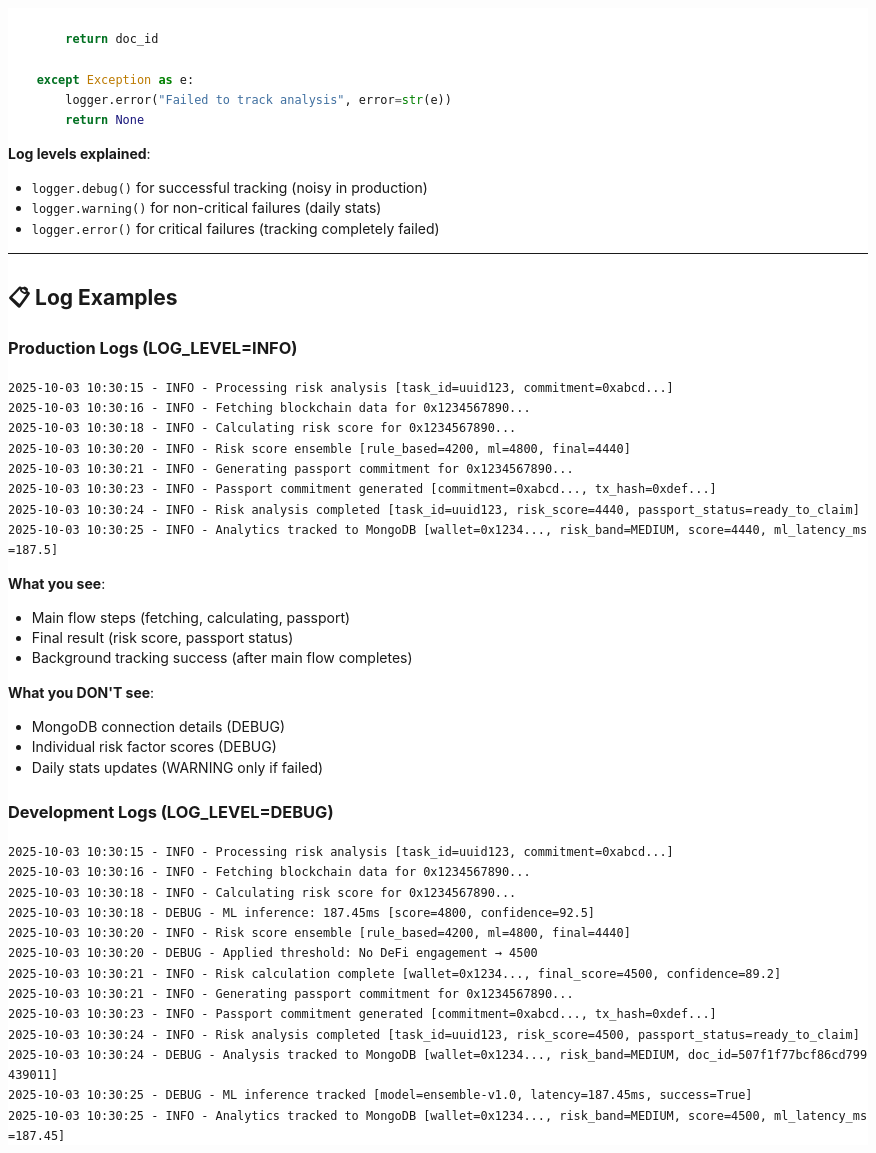 ```python
        
        return doc_id
        
    except Exception as e:
        logger.error("Failed to track analysis", error=str(e))
        return None
```

**Log levels explained**:
- `logger.debug()` for successful tracking (noisy in production)
- `logger.warning()` for non-critical failures (daily stats)
- `logger.error()` for critical failures (tracking completely failed)

---

## 📋 Log Examples

### Production Logs (LOG_LEVEL=INFO)

```log
2025-10-03 10:30:15 - INFO - Processing risk analysis [task_id=uuid123, commitment=0xabcd...]
2025-10-03 10:30:16 - INFO - Fetching blockchain data for 0x1234567890...
2025-10-03 10:30:18 - INFO - Calculating risk score for 0x1234567890...
2025-10-03 10:30:20 - INFO - Risk score ensemble [rule_based=4200, ml=4800, final=4440]
2025-10-03 10:30:21 - INFO - Generating passport commitment for 0x1234567890...
2025-10-03 10:30:23 - INFO - Passport commitment generated [commitment=0xabcd..., tx_hash=0xdef...]
2025-10-03 10:30:24 - INFO - Risk analysis completed [task_id=uuid123, risk_score=4440, passport_status=ready_to_claim]
2025-10-03 10:30:25 - INFO - Analytics tracked to MongoDB [wallet=0x1234..., risk_band=MEDIUM, score=4440, ml_latency_ms=187.5]
```

**What you see**:
- Main flow steps (fetching, calculating, passport)
- Final result (risk score, passport status)
- Background tracking success (after main flow completes)

**What you DON'T see**:
- MongoDB connection details (DEBUG)
- Individual risk factor scores (DEBUG)
- Daily stats updates (WARNING only if failed)

### Development Logs (LOG_LEVEL=DEBUG)

```log
2025-10-03 10:30:15 - INFO - Processing risk analysis [task_id=uuid123, commitment=0xabcd...]
2025-10-03 10:30:16 - INFO - Fetching blockchain data for 0x1234567890...
2025-10-03 10:30:18 - INFO - Calculating risk score for 0x1234567890...
2025-10-03 10:30:18 - DEBUG - ML inference: 187.45ms [score=4800, confidence=92.5]
2025-10-03 10:30:20 - INFO - Risk score ensemble [rule_based=4200, ml=4800, final=4440]
2025-10-03 10:30:20 - DEBUG - Applied threshold: No DeFi engagement → 4500
2025-10-03 10:30:21 - INFO - Risk calculation complete [wallet=0x1234..., final_score=4500, confidence=89.2]
2025-10-03 10:30:21 - INFO - Generating passport commitment for 0x1234567890...
2025-10-03 10:30:23 - INFO - Passport commitment generated [commitment=0xabcd..., tx_hash=0xdef...]
2025-10-03 10:30:24 - INFO - Risk analysis completed [task_id=uuid123, risk_score=4500, passport_status=ready_to_claim]
2025-10-03 10:30:24 - DEBUG - Analysis tracked to MongoDB [wallet=0x1234..., risk_band=MEDIUM, doc_id=507f1f77bcf86cd799439011]
2025-10-03 10:30:25 - DEBUG - ML inference tracked [model=ensemble-v1.0, latency=187.45ms, success=True]
2025-10-03 10:30:25 - INFO - Analytics tracked to MongoDB [wallet=0x1234..., risk_band=MEDIUM, score=4500, ml_latency_ms=187.45]
```

